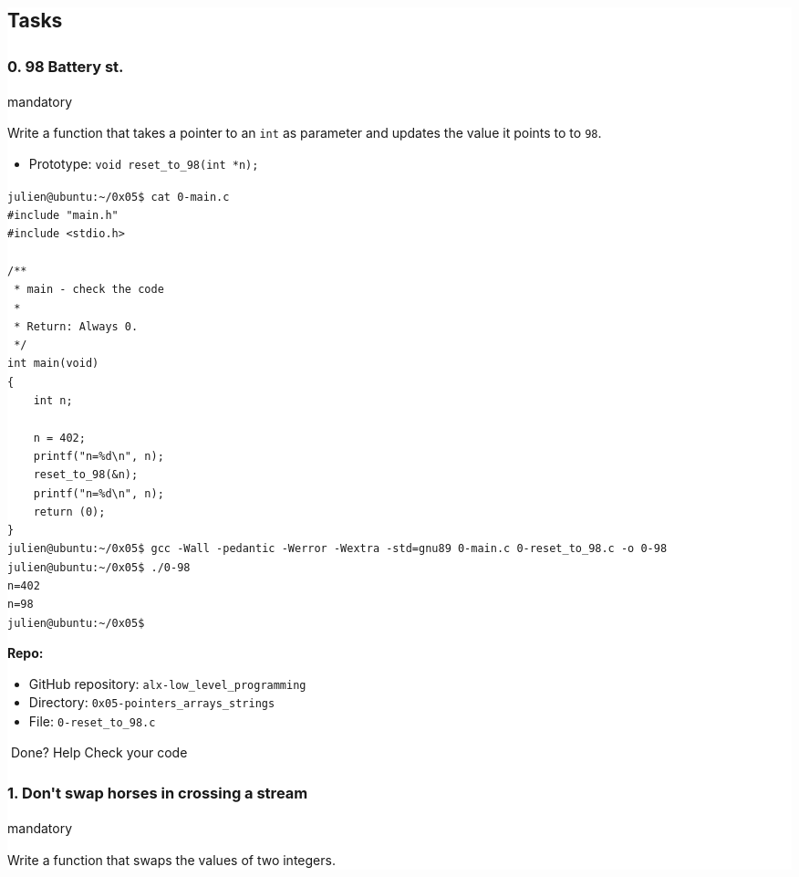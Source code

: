 Tasks
-----

### 0\. 98 Battery st.

mandatory

Write a function that takes a pointer to an `int` as parameter and updates the value it points to to `98`.

-   Prototype: `void reset_to_98(int *n);`

```
julien@ubuntu:~/0x05$ cat 0-main.c
#include "main.h"
#include <stdio.h>

/**
 * main - check the code
 *
 * Return: Always 0.
 */
int main(void)
{
    int n;

    n = 402;
    printf("n=%d\n", n);
    reset_to_98(&n);
    printf("n=%d\n", n);
    return (0);
}
julien@ubuntu:~/0x05$ gcc -Wall -pedantic -Werror -Wextra -std=gnu89 0-main.c 0-reset_to_98.c -o 0-98
julien@ubuntu:~/0x05$ ./0-98
n=402
n=98
julien@ubuntu:~/0x05$

```

**Repo:**

-   GitHub repository: `alx-low_level_programming`
-   Directory: `0x05-pointers_arrays_strings`
-   File: `0-reset_to_98.c`

 Done? Help Check your code

### 1\. Don't swap horses in crossing a stream

mandatory

Write a function that swaps the values of two integers.
